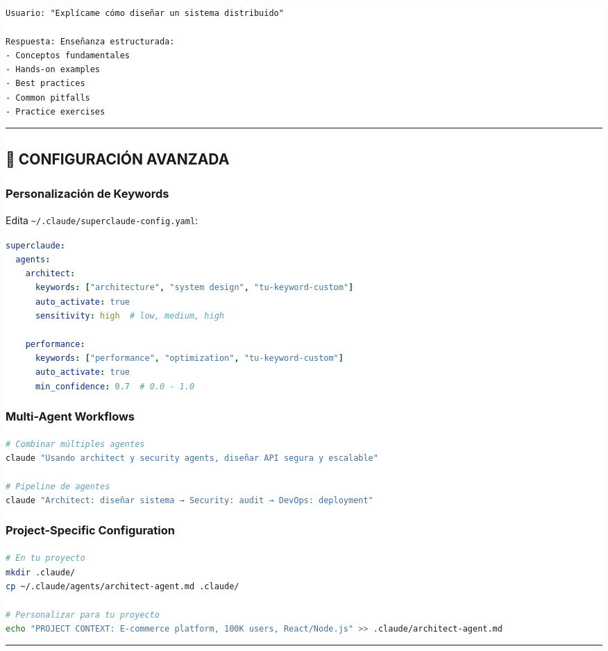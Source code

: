 ```
Usuario: "Explícame cómo diseñar un sistema distribuido"

Respuesta: Enseñanza estructurada:
- Conceptos fundamentales
- Hands-on examples
- Best practices
- Common pitfalls
- Practice exercises
```

---

## 🔧 CONFIGURACIÓN AVANZADA

### Personalización de Keywords

Edita `~/.claude/superclaude-config.yaml`:

```yaml
superclaude:
  agents:
    architect:
      keywords: ["architecture", "system design", "tu-keyword-custom"]
      auto_activate: true
      sensitivity: high  # low, medium, high
    
    performance:
      keywords: ["performance", "optimization", "tu-keyword-custom"]
      auto_activate: true
      min_confidence: 0.7  # 0.0 - 1.0
```

### Multi-Agent Workflows

```bash
# Combinar múltiples agentes
claude "Usando architect y security agents, diseñar API segura y escalable"

# Pipeline de agentes
claude "Architect: diseñar sistema → Security: audit → DevOps: deployment"
```

### Project-Specific Configuration

```bash
# En tu proyecto
mkdir .claude/
cp ~/.claude/agents/architect-agent.md .claude/

# Personalizar para tu proyecto
echo "PROJECT CONTEXT: E-commerce platform, 100K users, React/Node.js" >> .claude/architect-agent.md
```

---